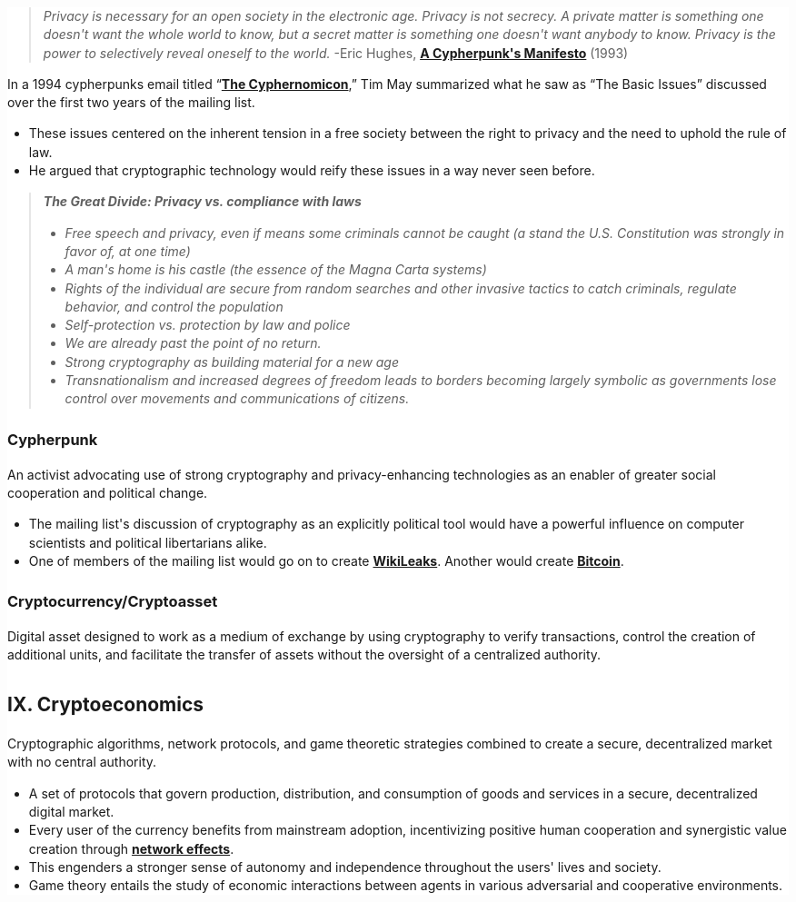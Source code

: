 > _Privacy is necessary for an open society in the electronic age. Privacy is not secrecy. A private matter is something one doesn't want the whole world to know, but a secret matter is something one doesn't want anybody to know. Privacy is the power to selectively reveal oneself to the world._ -Eric Hughes, **[A Cypherpunk's Manifesto](https://www.activism.net/cypherpunk/manifesto.html)** (1993)

In a 1994 cypherpunks email titled “**[The Cyphernomicon](https://www.cypherpunks.to/faq/cyphernomicron/cyphernomicon.html)**,” Tim May summarized what he saw as “The Basic Issues” discussed over the first two years of the mailing list.

*   These issues centered on the inherent tension in a free society between the right to privacy and the need to uphold the rule of law.
*   He argued that cryptographic technology would reify these issues in a way never seen before.

> _**The Great Divide: Privacy vs. compliance with laws**_
> 
> *   _Free speech and privacy, even if means some criminals cannot be caught (a stand the U.S. Constitution was strongly in favor of, at one time)_
> *   _A man's home is his castle (the essence of the Magna Carta systems)_
> *   _Rights of the individual are secure from random searches and other invasive tactics to catch criminals, regulate behavior, and control the population_
> *   _Self-protection vs. protection by law and police_
> *   _We are already past the point of no return._
> *   _Strong cryptography as building material for a new age_
> *   _Transnationalism and increased degrees of freedom leads to borders becoming largely symbolic as governments lose control over movements and communications of citizens._

### **Cypherpunk**

An activist advocating use of strong cryptography and privacy-enhancing technologies as an enabler of greater social cooperation and political change.

*   The mailing list's discussion of cryptography as an explicitly political tool would have a powerful influence on computer scientists and political libertarians alike.
*   One of members of the mailing list would go on to create **[WikiLeaks](https://en.wikipedia.org/wiki/Cypherpunk#Noteworthy_cypherpunks)**. Another would create **[Bitcoin](https://www.gwern.net/Bitcoin-is-Worse-is-Better)**.

### **Cryptocurrency/Cryptoasset**

Digital asset designed to work as a medium of exchange by using cryptography to verify transactions, control the creation of additional units, and facilitate the transfer of assets without the oversight of a centralized authority.

## **IX. Cryptoeconomics**

Cryptographic algorithms, network protocols, and game theoretic strategies combined to create a secure, decentralized market with no central authority.

*   A set of protocols that govern production, distribution, and consumption of goods and services in a secure, decentralized digital market.
*   Every user of the currency benefits from mainstream adoption, incentivizing positive human cooperation and synergistic value creation through **[network effects](https://en.wikipedia.org/wiki/Network_effect)**.
*   This engenders a stronger sense of autonomy and independence throughout the users' lives and society.
*   Game theory entails the study of economic interactions between agents in various adversarial and cooperative environments.
